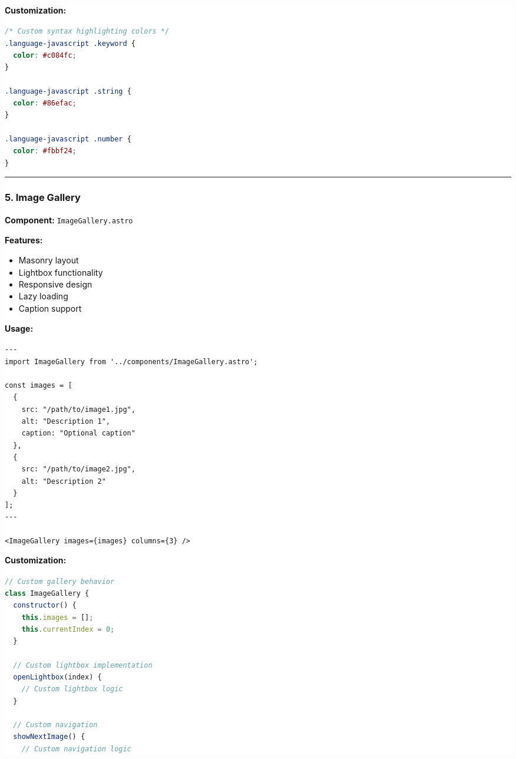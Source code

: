 **Customization:**
```css
/* Custom syntax highlighting colors */
.language-javascript .keyword {
  color: #c084fc;
}

.language-javascript .string {
  color: #86efac;
}

.language-javascript .number {
  color: #fbbf24;
}
```

---

### 5. Image Gallery
**Component:** `ImageGallery.astro`

**Features:**
- Masonry layout
- Lightbox functionality
- Responsive design
- Lazy loading
- Caption support

**Usage:**
```astro
---
import ImageGallery from '../components/ImageGallery.astro';

const images = [
  {
    src: "/path/to/image1.jpg",
    alt: "Description 1",
    caption: "Optional caption"
  },
  {
    src: "/path/to/image2.jpg",
    alt: "Description 2"
  }
];
---

<ImageGallery images={images} columns={3} />
```

**Customization:**
```javascript
// Custom gallery behavior
class ImageGallery {
  constructor() {
    this.images = [];
    this.currentIndex = 0;
  }
  
  // Custom lightbox implementation
  openLightbox(index) {
    // Custom lightbox logic
  }
  
  // Custom navigation
  showNextImage() {
    // Custom navigation logic
```